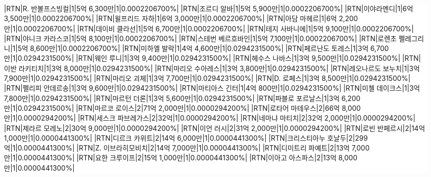 |RTN|R. 반볼프스빙컬|1|5억 6,300만|1|0.0002206700%|
|RTN|조르디 알바|1|5억 5,900만|1|0.0002206700%|
|RTN|이야라멘디|1|6억 3,500만|1|0.0002206700%|
|RTN|윌프리드 자하|1|6억 3,000만|1|0.0002206700%|
|RTN|아담 마헤르|1|6억 2,200만|1|0.0002206700%|
|RTN|데이비 클라선|1|5억 6,700만|1|0.0002206700%|
|RTN|테지 사바니에|1|5억 9,100만|1|0.0002206700%|
|RTN|야니크 카라스코|1|5억 8,100만|1|0.0002206700%|
|RTN|스테번 베르흐바인|1|5억 7,100만|1|0.0002206700%|
|RTN|로렌초 펠레그리니|1|5억 8,600만|1|0.0002206700%|
|RTN|미하엘 발락|1|4억 4,600만|1|0.0294231500%|
|RTN|페르난도 토레스|1|3억 6,700만|1|0.0294231500%|
|RTN|웨인 루니|1|3억 9,400만|1|0.0294231500%|
|RTN|헤수스 나바스|1|3억 9,500만|1|0.0294231500%|
|RTN|이반 라키티치|1|3억 8,000만|1|0.0294231500%|
|RTN|마리오 수아레스|1|3억 3,800만|1|0.0294231500%|
|RTN|레오나르도 보누치|1|3억 7,900만|1|0.0294231500%|
|RTN|마리오 괴체|1|3억 7,700만|1|0.0294231500%|
|RTN|D. 로페스|1|3억 8,500만|1|0.0294231500%|
|RTN|펠리피 안데르송|1|3억 9,600만|1|0.0294231500%|
|RTN|마티아스 긴터|1|4억 800만|1|0.0294231500%|
|RTN|미첼 데이크스|1|3억 7,800만|1|0.0294231500%|
|RTN|마르턴 더론|1|3억 5,600만|1|0.0294231500%|
|RTN|파블로 포르날스|1|3억 6,200만|1|0.0294231500%|
|RTN|마르코 로이스|2|71억 2,000만|1|0.0000294200%|
|RTN|로타어 마테우스|2|66억 8,000만|1|0.0000294200%|
|RTN|세스크 파브레가스|2|32억|1|0.0000294200%|
|RTN|네마냐 마티치|2|32억 2,000만|1|0.0000294200%|
|RTN|제라르 모레노|2|30억 9,000만|1|0.0000294200%|
|RTN|이언 러시|2|31억 2,000만|1|0.0000294200%|
|RTN|로빈 반페르시|2|14억 1,000만|1|0.0000441300%|
|RTN|디르크 카위트|2|14억 6,000만|1|0.0000441300%|
|RTN|크리스티아누 호날두|2|299억|1|0.0000441300%|
|RTN|Z. 이브라히모비치|2|14억 7,000만|1|0.0000441300%|
|RTN|디미트리 파예트|2|13억 7,000만|1|0.0000441300%|
|RTN|요한 크루이프|2|15억 1,000만|1|0.0000441300%|
|RTN|이아고 아스파스|2|13억 8,000만|1|0.0000441300%|